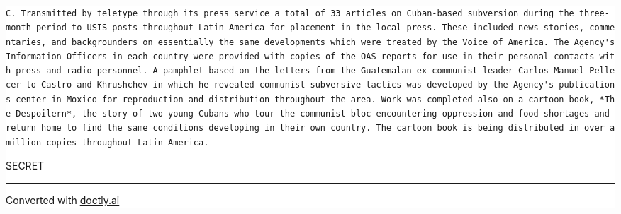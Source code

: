     C. Transmitted by teletype through its press service a total of 33 articles on Cuban-based subversion during the three- month period to USIS posts throughout Latin America for placement in the local press. These included news stories, commentaries, and backgrounders on essentially the same developments which were treated by the Voice of America. The Agency's Information Officers in each country were provided with copies of the OAS reports for use in their personal contacts with press and radio personnel. A pamphlet based on the letters from the Guatemalan ex-communist leader Carlos Manuel Pellecer to Castro and Khrushchev in which he revealed communist subversive tactics was developed by the Agency's publications center in Moxico for reproduction and distribution throughout the area. Work was completed also on a cartoon book, *The Despoilern*, the story of two young Cubans who tour the communist bloc encountering oppression and food shortages and return home to find the same conditions developing in their own country. The cartoon book is being distributed in over a million copies throughout Latin America.

SECRET


---
Converted with [doctly.ai](https://doctly.ai)